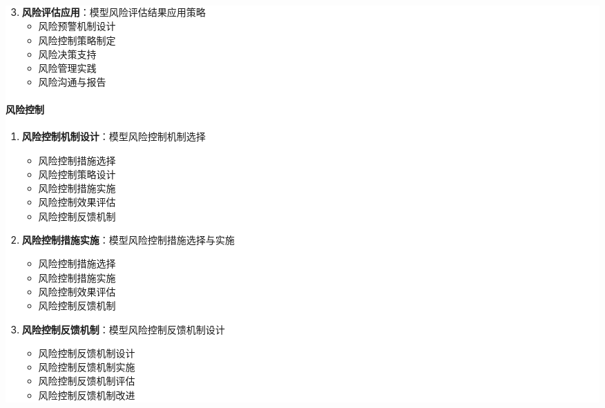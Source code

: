 3. **风险评估应用**：模型风险评估结果应用策略
   - 风险预警机制设计
   - 风险控制策略制定
   - 风险决策支持
   - 风险管理实践
   - 风险沟通与报告

#### 风险控制

1. **风险控制机制设计**：模型风险控制机制选择
   - 风险控制措施选择
   - 风险控制策略设计
   - 风险控制措施实施
   - 风险控制效果评估
   - 风险控制反馈机制

2. **风险控制措施实施**：模型风险控制措施选择与实施
   - 风险控制措施选择
   - 风险控制措施实施
   - 风险控制效果评估
   - 风险控制反馈机制

3. **风险控制反馈机制**：模型风险控制反馈机制设计
   - 风险控制反馈机制设计
   - 风险控制反馈机制实施
   - 风险控制反馈机制评估
   - 风险控制反馈机制改进


